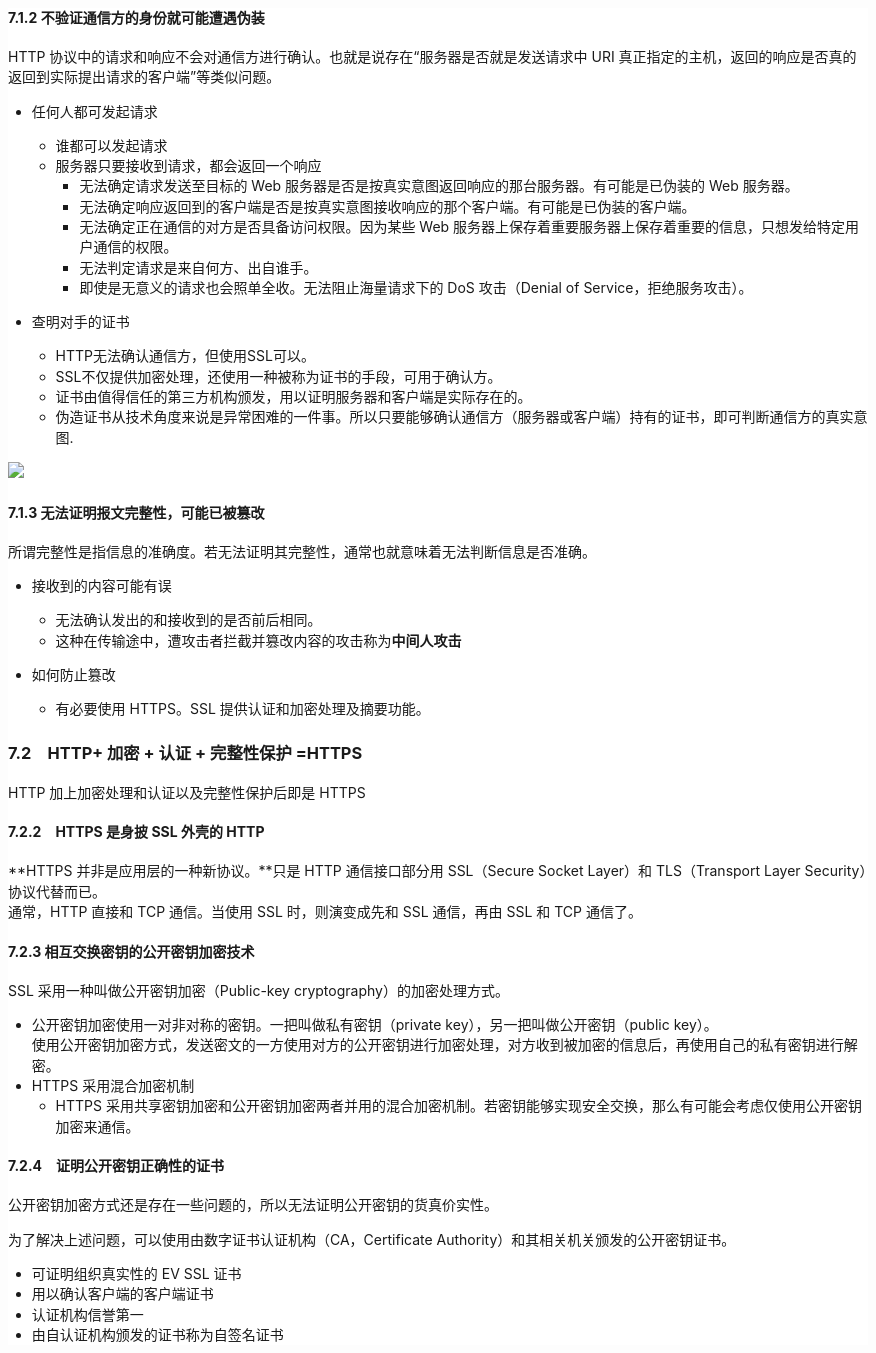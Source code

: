 #### 7.1.2 不验证通信方的身份就可能遭遇伪装
HTTP 协议中的请求和响应不会对通信方进行确认。也就是说存在“服务器是否就是发送请求中 URI 真正指定的主机，返回的响应是否真的返回到实际提出请求的客户端”等类似问题。

- 任何人都可发起请求
	- 谁都可以发起请求
	- 服务器只要接收到请求，都会返回一个响应
		- 无法确定请求发送至目标的 Web 服务器是否是按真实意图返回响应的那台服务器。有可能是已伪装的 Web 服务器。 
		- 无法确定响应返回到的客户端是否是按真实意图接收响应的那个客户端。有可能是已伪装的客户端。
		-  无法确定正在通信的对方是否具备访问权限。因为某些 Web 服务器上保存着重要服务器上保存着重要的信息，只想发给特定用户通信的权限。 
		- 无法判定请求是来自何方、出自谁手。
		-  即使是无意义的请求也会照单全收。无法阻止海量请求下的 DoS 攻击（Denial of Service，拒绝服务攻击）。

- 查明对手的证书
	- HTTP无法确认通信方，但使用SSL可以。
	- SSL不仅提供加密处理，还使用一种被称为证书的手段，可用于确认方。
	- 证书由值得信任的第三方机构颁发，用以证明服务器和客户端是实际存在的。
	- 伪造证书从技术角度来说是异常困难的一件事。所以只要能够确认通信方（服务器或客户端）持有的证书，即可判断通信方的真实意图.
		 
![][image-20]


#### 7.1.3 无法证明报文完整性，可能已被篡改
所谓完整性是指信息的准确度。若无法证明其完整性，通常也就意味着无法判断信息是否准确。

- 接收到的内容可能有误
	- 无法确认发出的和接收到的是否前后相同。
	- 这种在传输途中，遭攻击者拦截并篡改内容的攻击称为**中间人攻击**

- 如何防止篡改
	- 有必要使用 HTTPS。SSL 提供认证和加密处理及摘要功能。

### 7.2　HTTP+ 加密 + 认证 + 完整性保护 =HTTPS
HTTP 加上加密处理和认证以及完整性保护后即是 HTTPS

#### 7.2.2　HTTPS 是身披 SSL 外壳的 HTTP
**HTTPS 并非是应用层的一种新协议。**只是 HTTP 通信接口部分用 SSL（Secure Socket Layer）和 TLS（Transport Layer Security）协议代替而已。  
通常，HTTP 直接和 TCP 通信。当使用 SSL 时，则演变成先和 SSL 通信，再由 SSL 和 TCP 通信了。

#### 7.2.3 相互交换密钥的公开密钥加密技术
SSL 采用一种叫做公开密钥加密（Public-key cryptography）的加密处理方式。

- 公开密钥加密使用一对非对称的密钥。一把叫做私有密钥（private key），另一把叫做公开密钥（public key）。  
	使用公开密钥加密方式，发送密文的一方使用对方的公开密钥进行加密处理，对方收到被加密的信息后，再使用自己的私有密钥进行解密。  
- HTTPS 采用混合加密机制
	-  HTTPS 采用共享密钥加密和公开密钥加密两者并用的混合加密机制。若密钥能够实现安全交换，那么有可能会考虑仅使用公开密钥加密来通信。

#### 7.2.4　证明公开密钥正确性的证书
公开密钥加密方式还是存在一些问题的，所以无法证明公开密钥的货真价实性。  

为了解决上述问题，可以使用由数字证书认证机构（CA，Certificate Authority）和其相关机关颁发的公开密钥证书。

- 可证明组织真实性的 EV SSL 证书
- 用以确认客户端的客户端证书
- 认证机构信誉第一
- 由自认证机构颁发的证书称为自签名证书


[image-1]:	1.png
[image-2]:	2.png
[image-3]:	3.png
[image-4]:	4.png
[image-5]:	5.png
[image-6]:	6.png
[image-7]:	7.png
[image-8]:	8.png
[image-9]:	9.png
[image-10]:	10.png
[image-11]:	11.png
[image-12]:	12.png
[image-13]:	13.png
[image-14]:	14.png
[image-15]:	15.png
[image-16]:	16.png
[image-17]:	17.png
[image-18]:	18.png
[image-19]:	19.png
[image-20]:	20.png
[image-21]:	21.png
[image-22]:	22.png
[image-23]:	23.png
[image-24]:	24.png
[image-25]:	25.png
[image-26]:	26.png
[image-27]:	27.png
[image-28]:	28.png
[image-29]:	29.png
[image-30]:	30.png
[image-31]:	31.png
[image-32]:	32.png
[image-33]:	33.png
[image-34]:	34.png
[image-35]:	35.png